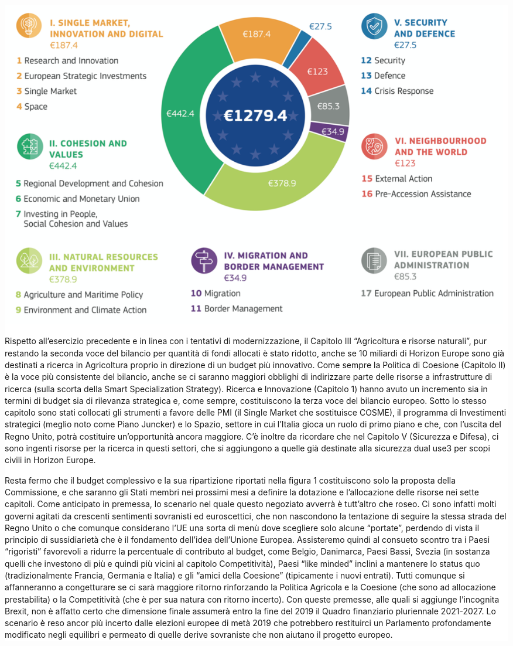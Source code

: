 ![Figura 1. Quadro Finanziario Pluriennale 2021-27 \(Credit: Commissione Europea\)](../.gitbook/assets/schermata-2021-09-17-alle-23.04.02.png)

Rispetto all’esercizio precedente e in linea con i tentativi di modernizzazione, il Capitolo III “Agricoltura e risorse naturali”, pur restando la seconda voce del bilancio per quantità di fondi allocati è stato ridotto, anche se 10 miliardi di Horizon Europe sono già destinati a ricerca in Agricoltura proprio in direzione di un budget più innovativo. Come sempre la Politica di Coesione \(Capitolo II\) è la voce più consistente del bilancio, anche se ci saranno maggiori obblighi di indirizzare parte delle risorse a infrastrutture di ricerca \(sulla scorta della Smart Specialization Strategy\). Ricerca e Innovazione \(Capitolo 1\) hanno avuto un incremento sia in termini di budget sia di rilevanza strategica e, come sempre, costituiscono la terza voce del bilancio europeo. Sotto lo stesso capitolo sono stati collocati gli strumenti a favore delle PMI \(il Single Market che sostituisce COSME\), il programma di Investimenti strategici \(meglio noto come Piano Juncker\) e lo Spazio, settore in cui l’Italia gioca un ruolo di primo piano e che, con l’uscita del Regno Unito, potrà costituire un’opportunità ancora maggiore. C’è inoltre da ricordare che nel Capitolo V \(Sicurezza e Difesa\), ci sono ingenti risorse per la ricerca in questi settori, che si aggiungono a quelle già destinate alla sicurezza dual use3 per scopi civili in Horizon Europe.

Resta fermo che il budget complessivo e la sua ripartizione riportati nella figura 1 costituiscono solo la proposta della Commissione, e che saranno gli Stati membri nei prossimi mesi a definire la dotazione e l’allocazione delle risorse nei sette capitoli. Come anticipato in premessa, lo scenario nel quale questo negoziato avverrà è tutt’altro che roseo. Ci sono infatti molti governi agitati da crescenti sentimenti sovranisti ed euroscettici, che non nascondono la tentazione di seguire la stessa strada del Regno Unito o che comunque considerano l’UE una sorta di menù dove scegliere solo alcune “portate”, perdendo di vista il principio di sussidiarietà che è il fondamento dell’idea dell’Unione Europea. Assisteremo quindi al consueto scontro tra i Paesi “rigoristi” favorevoli a ridurre la percentuale di contributo al budget, come Belgio, Danimarca, Paesi Bassi, Svezia \(in sostanza quelli che investono di più e quindi più vicini al capitolo Competitività\), Paesi “like minded” inclini a mantenere lo status quo \(tradizionalmente Francia, Germania e Italia\) e gli “amici della Coesione” \(tipicamente i nuovi entrati\). Tutti comunque si affanneranno a congetturare se ci sarà maggiore ritorno rinforzando la Politica Agricola e la Coesione \(che sono ad allocazione prestabilita\) o la Competitività \(che è per sua natura con ritorno incerto\). Con queste premesse, alle quali si aggiunge l’incognita Brexit, non è affatto certo che dimensione finale assumerà entro la fine del 2019 il Quadro finanziario pluriennale 2021-2027. Lo scenario è reso ancor più incerto dalle elezioni europee di metà 2019 che potrebbero restituirci un Parlamento profondamente modificato negli equilibri e permeato di quelle derive sovraniste che non aiutano il progetto europeo.
